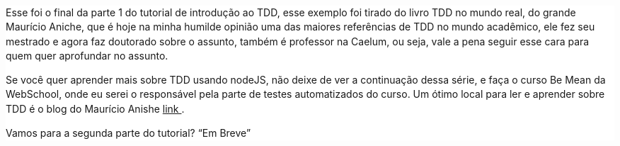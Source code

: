 Esse foi o final da parte 1 do tutorial de introdução ao TDD, esse exemplo foi tirado do livro TDD no mundo real, do grande Maurício Aniche, que é hoje na minha humilde opinião uma das maiores referências de TDD no mundo acadêmico, ele fez seu mestrado e agora faz doutorado sobre o assunto, também é professor na Caelum, ou seja, vale a pena seguir esse cara para quem quer aprofundar no assunto.

Se você quer aprender mais sobre TDD usando nodeJS, não deixe de ver a continuação dessa série, e faça o curso Be Mean da WebSchool, onde eu serei o responsável pela parte de testes automatizados do curso. Um ótimo local para ler e aprender sobre TDD é o blog do Maurício Anishe <a href="http://www.aniche.com.br/tdd/" > link </a>.

Vamos para a segunda parte do tutorial? “Em Breve”


